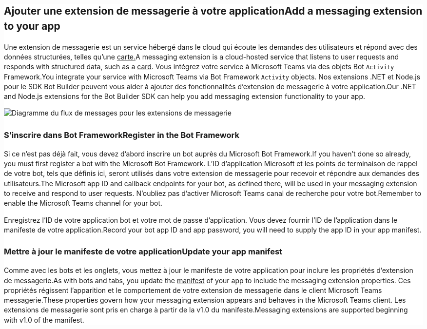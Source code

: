 ## <a name="add-a-messaging-extension-to-your-app"></a><span data-ttu-id="1c1a5-101">Ajouter une extension de messagerie à votre application</span><span class="sxs-lookup"><span data-stu-id="1c1a5-101">Add a messaging extension to your app</span></span>

<span data-ttu-id="1c1a5-102">Une extension de messagerie est un service hébergé dans le cloud qui écoute les demandes des utilisateurs et répond avec des données structurées, telles qu’une [carte.](~/task-modules-and-cards/what-are-cards.md)</span><span class="sxs-lookup"><span data-stu-id="1c1a5-102">A messaging extension is a cloud-hosted service that listens to user requests and responds with structured data, such as a [card](~/task-modules-and-cards/what-are-cards.md).</span></span> <span data-ttu-id="1c1a5-103">Vous intégrez votre service à Microsoft Teams via des objets Bot `Activity` Framework.</span><span class="sxs-lookup"><span data-stu-id="1c1a5-103">You integrate your service with Microsoft Teams via Bot Framework `Activity` objects.</span></span> <span data-ttu-id="1c1a5-104">Nos extensions .NET et Node.js pour le SDK Bot Builder peuvent vous aider à ajouter des fonctionnalités d’extension de messagerie à votre application.</span><span class="sxs-lookup"><span data-stu-id="1c1a5-104">Our .NET and Node.js extensions for the Bot Builder SDK can help you add messaging extension functionality to your app.</span></span>

![Diagramme du flux de messages pour les extensions de messagerie](~/assets/images/compose-extensions/ceflow.png)

### <a name="register-in-the-bot-framework"></a><span data-ttu-id="1c1a5-106">S’inscrire dans Bot Framework</span><span class="sxs-lookup"><span data-stu-id="1c1a5-106">Register in the Bot Framework</span></span>

<span data-ttu-id="1c1a5-107">Si ce n’est pas déjà fait, vous devez d’abord inscrire un bot auprès du Microsoft Bot Framework.</span><span class="sxs-lookup"><span data-stu-id="1c1a5-107">If you haven’t done so already, you must first register a bot with the Microsoft Bot Framework.</span></span> <span data-ttu-id="1c1a5-108">L’ID d’application Microsoft et les points de terminaison de rappel de votre bot, tels que définis ici, seront utilisés dans votre extension de messagerie pour recevoir et répondre aux demandes des utilisateurs.</span><span class="sxs-lookup"><span data-stu-id="1c1a5-108">The Microsoft app ID and callback endpoints for your bot, as defined there, will be used in your messaging extension to receive and respond to user requests.</span></span> <span data-ttu-id="1c1a5-109">N’oubliez pas d’activer Microsoft Teams canal de recherche pour votre bot.</span><span class="sxs-lookup"><span data-stu-id="1c1a5-109">Remember to enable the Microsoft Teams channel for your bot.</span></span>

<span data-ttu-id="1c1a5-110">Enregistrez l’ID de votre application bot et votre mot de passe d’application. Vous devez fournir l’ID de l’application dans le manifeste de votre application.</span><span class="sxs-lookup"><span data-stu-id="1c1a5-110">Record your bot app ID and app password, you will need to supply the app ID in your app manifest.</span></span>

### <a name="update-your-app-manifest"></a><span data-ttu-id="1c1a5-111">Mettre à jour le manifeste de votre application</span><span class="sxs-lookup"><span data-stu-id="1c1a5-111">Update your app manifest</span></span>

<span data-ttu-id="1c1a5-112">Comme avec les bots et [](~/resources/schema/manifest-schema.md#composeextensions) les onglets, vous mettez à jour le manifeste de votre application pour inclure les propriétés d’extension de messagerie.</span><span class="sxs-lookup"><span data-stu-id="1c1a5-112">As with bots and tabs, you update the [manifest](~/resources/schema/manifest-schema.md#composeextensions) of your app to include the messaging extension properties.</span></span> <span data-ttu-id="1c1a5-113">Ces propriétés régissent l’apparition et le comportement de votre extension de messagerie dans le client Microsoft Teams messagerie.</span><span class="sxs-lookup"><span data-stu-id="1c1a5-113">These properties govern how your messaging extension appears and behaves in the Microsoft Teams client.</span></span> <span data-ttu-id="1c1a5-114">Les extensions de messagerie sont pris en charge à partir de la v1.0 du manifeste.</span><span class="sxs-lookup"><span data-stu-id="1c1a5-114">Messaging extensions are supported beginning with v1.0 of the manifest.</span></span>

